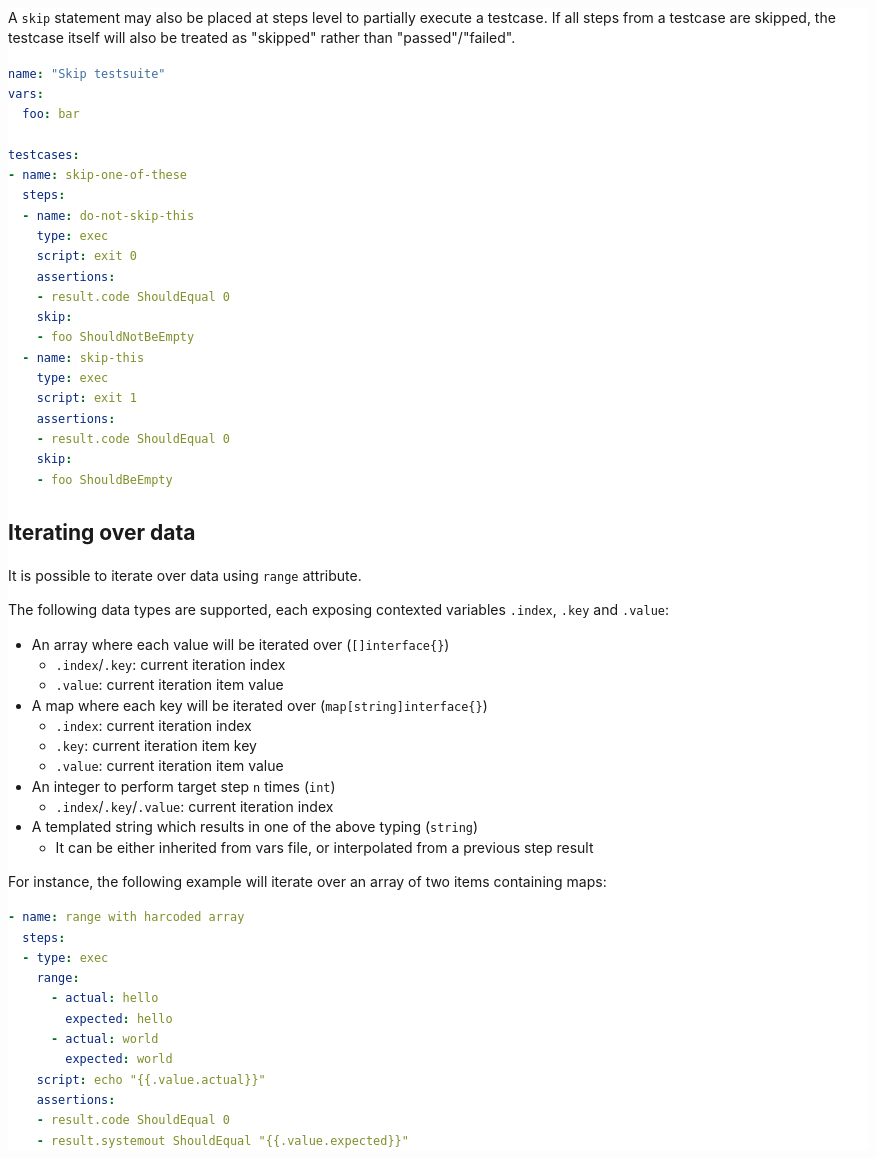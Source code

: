 A `skip` statement may also be placed at steps level to partially execute a testcase.
If all steps from a testcase are skipped, the testcase itself will also be treated as "skipped" rather than "passed"/"failed".

```yaml
name: "Skip testsuite"
vars:
  foo: bar

testcases:
- name: skip-one-of-these
  steps:
  - name: do-not-skip-this
    type: exec
    script: exit 0
    assertions:
    - result.code ShouldEqual 0
    skip:
    - foo ShouldNotBeEmpty
  - name: skip-this
    type: exec
    script: exit 1
    assertions:
    - result.code ShouldEqual 0
    skip:
    - foo ShouldBeEmpty

```

## Iterating over data

It is possible to iterate over data using `range` attribute.

The following data types are supported, each exposing contexted variables `.index`, `.key` and `.value`:

- An array where each value will be iterated over (`[]interface{}`)
  - `.index`/`.key`: current iteration index
  - `.value`: current iteration item value
- A map where each key will be iterated over (`map[string]interface{}`)
  - `.index`: current iteration index
  - `.key`: current iteration item key
  - `.value`: current iteration item value
- An integer to perform target step `n` times (`int`)
  - `.index`/`.key`/`.value`: current iteration index
- A templated string which results in one of the above typing (`string`)
  - It can be either inherited from vars file, or interpolated from a previous step result

For instance, the following example will iterate over an array of two items containing maps:
```yaml
- name: range with harcoded array
  steps:
  - type: exec
    range:
      - actual: hello
        expected: hello
      - actual: world
        expected: world
    script: echo "{{.value.actual}}"
    assertions:
    - result.code ShouldEqual 0
    - result.systemout ShouldEqual "{{.value.expected}}"
```
